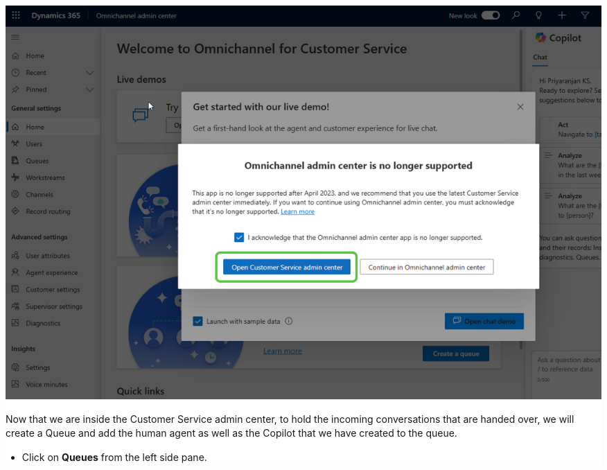 ![30](\images\14_CopilotHandover\30.png)

Now that we are inside the Customer Service admin center, to hold the incoming conversations that are handed over, we will create a Queue and add the human agent as well as the Copilot that we have created to the queue.
- Click on **Queues** from the left side pane.
